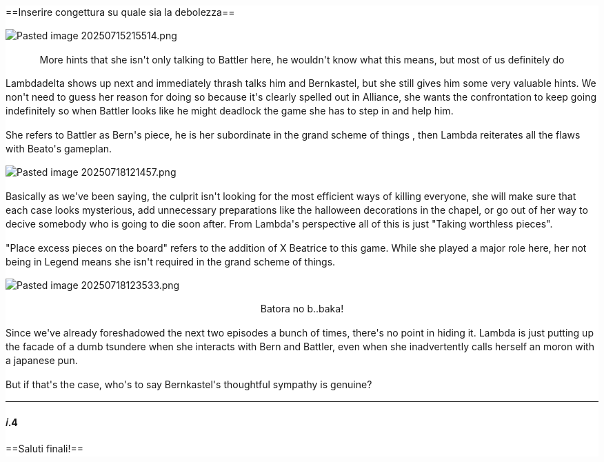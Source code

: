 ==Inserire congettura su quale sia la debolezza==


![Pasted image 20250715215514.png](/img/user/Attachments/Pasted%20image%2020250715215514.png)
<center>More hints that she isn't only talking to Battler here, he wouldn't know what this means, but most of us definitely do</center>


Lambdadelta shows up next and immediately thrash talks him and Bernkastel, but she still gives him some very valuable hints. We non't need to guess her reason for doing so because it's clearly spelled out in Alliance, she wants the confrontation to keep going indefinitely so when Battler looks like he might deadlock the game she has to step in and help him.

She refers to Battler as Bern's piece, he is her subordinate in the grand scheme of things , then Lambda reiterates all the flaws with Beato's gameplan. 

![Pasted image 20250718121457.png](/img/user/Attachments/Pasted%20image%2020250718121457.png)

Basically as we've been saying, the culprit isn't looking for the most efficient ways of killing everyone, she will make sure that each case looks mysterious, add unnecessary preparations like the halloween decorations in the chapel, or go out of her way to decive somebody who is going to die soon after. From Lambda's perspective all of this is just "Taking worthless pieces".

"Place excess pieces on the board" refers to the addition of X Beatrice to this game. While she played a major role here, her not being in Legend means she isn't required in the grand scheme of things.

![Pasted image 20250718123533.png](/img/user/Attachments/Pasted%20image%2020250718123533.png)
<center>Batora no b..baka!</center>

Since we've already foreshadowed the next two episodes a bunch of times, there's no point in hiding it. Lambda is just putting up the facade of a dumb tsundere when she interacts with Bern and Battler, even when she inadvertently calls herself an moron with a japanese pun.

But if that's the case, who's to say Bernkastel's thoughtful sympathy is genuine?

---

#### 𝑖.4

==Saluti finali!==